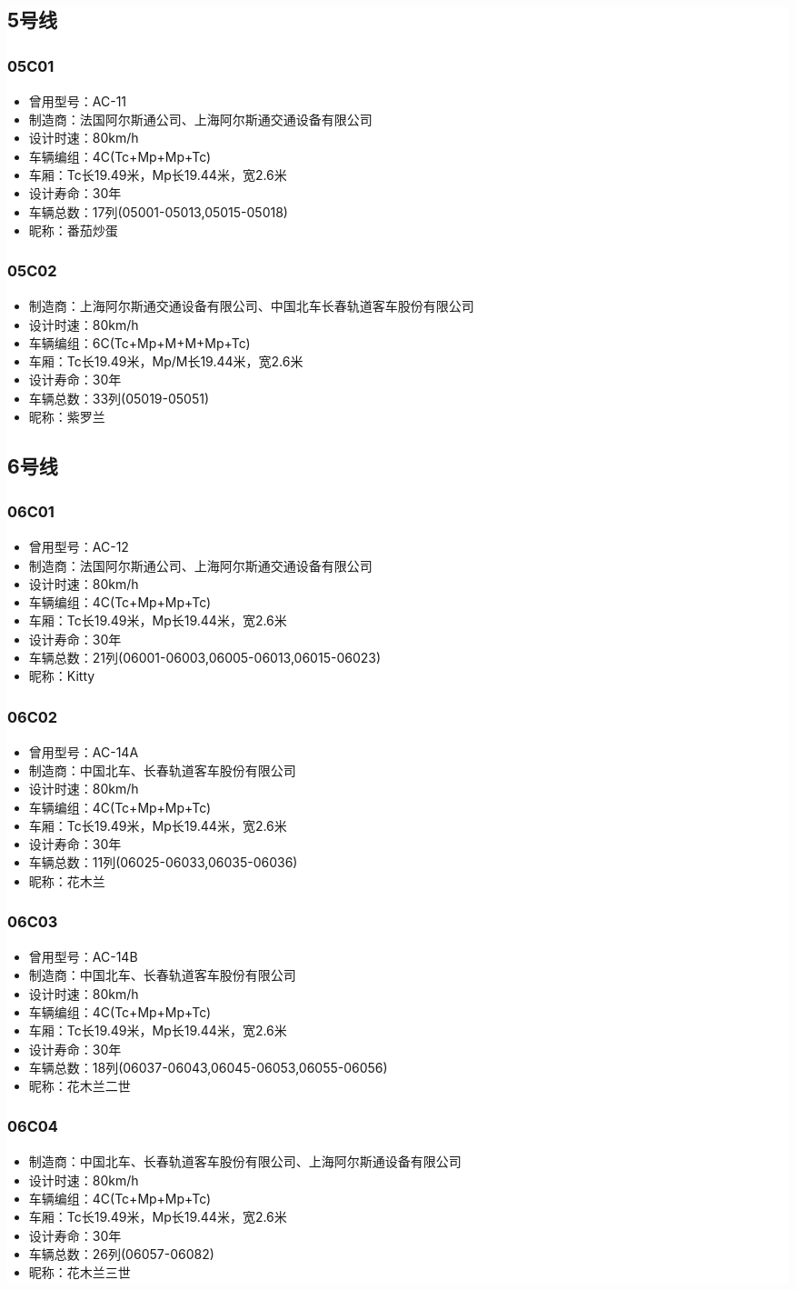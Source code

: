 ## 5号线
### 05C01
* 曾用型号：AC-11
* 制造商：法国阿尔斯通公司、上海阿尔斯通交通设备有限公司
* 设计时速：80km/h
* 车辆编组：4C(Tc+Mp+Mp+Tc)
* 车厢：Tc长19.49米，Mp长19.44米，宽2.6米
* 设计寿命：30年
* 车辆总数：17列(05001-05013,05015-05018)
* 昵称：番茄炒蛋
### 05C02
* 制造商：上海阿尔斯通交通设备有限公司、中国北车长春轨道客车股份有限公司
* 设计时速：80km/h
* 车辆编组：6C(Tc+Mp+M+M+Mp+Tc)
* 车厢：Tc长19.49米，Mp/M长19.44米，宽2.6米
* 设计寿命：30年
* 车辆总数：33列(05019-05051)
* 昵称：紫罗兰

## 6号线
### 06C01
* 曾用型号：AC-12
* 制造商：法国阿尔斯通公司、上海阿尔斯通交通设备有限公司
* 设计时速：80km/h
* 车辆编组：4C(Tc+Mp+Mp+Tc)
* 车厢：Tc长19.49米，Mp长19.44米，宽2.6米
* 设计寿命：30年
* 车辆总数：21列(06001-06003,06005-06013,06015-06023)
* 昵称：Kitty
### 06C02
* 曾用型号：AC-14A
* 制造商：中国北车、长春轨道客车股份有限公司
* 设计时速：80km/h
* 车辆编组：4C(Tc+Mp+Mp+Tc)
* 车厢：Tc长19.49米，Mp长19.44米，宽2.6米
* 设计寿命：30年
* 车辆总数：11列(06025-06033,06035-06036)
* 昵称：花木兰
### 06C03
* 曾用型号：AC-14B
* 制造商：中国北车、长春轨道客车股份有限公司
* 设计时速：80km/h
* 车辆编组：4C(Tc+Mp+Mp+Tc)
* 车厢：Tc长19.49米，Mp长19.44米，宽2.6米
* 设计寿命：30年
* 车辆总数：18列(06037-06043,06045-06053,06055-06056)
* 昵称：花木兰二世
### 06C04
* 制造商：中国北车、长春轨道客车股份有限公司、上海阿尔斯通设备有限公司
* 设计时速：80km/h
* 车辆编组：4C(Tc+Mp+Mp+Tc)
* 车厢：Tc长19.49米，Mp长19.44米，宽2.6米
* 设计寿命：30年
* 车辆总数：26列(06057-06082)
* 昵称：花木兰三世
